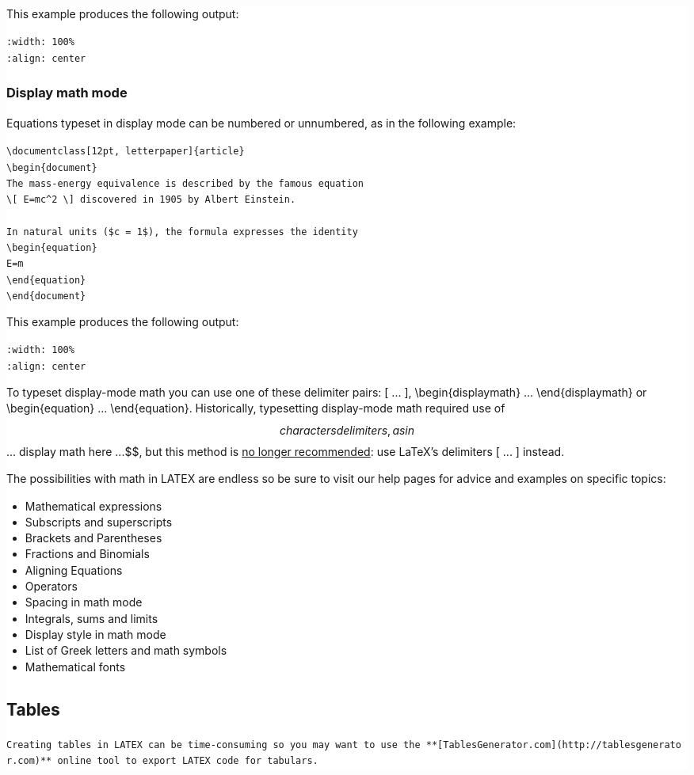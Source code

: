 This example produces the following output:

```{image} https://images.ctfassets.net/nrgyaltdicpt/46VPfEGxYJ3di18TLzaLo9/ed67df07532c52b6543fd2bae7cb7c04/LL30Fig10r-plain.svg
:width: 100%
:align: center
```

### Display math mode

Equations typeset in display mode can be numbered or unnumbered, as in the following example:

```{code} latex
\documentclass[12pt, letterpaper]{article}
\begin{document}
The mass-energy equivalence is described by the famous equation
\[ E=mc^2 \] discovered in 1905 by Albert Einstein. 

In natural units ($c = 1$), the formula expresses the identity
\begin{equation}
E=m
\end{equation}
\end{document}
```

This example produces the following output:

```{image} https://images.ctfassets.net/nrgyaltdicpt/6n1FPYFzmzCHPpWoEoYQZM/79b33f1096be06326bff7d2e1976c67c/LL30Fig11-plain.svg
:width: 100%
:align: center
```

To typeset display-mode math you can use one of these delimiter pairs: \[ ... \], \begin{displaymath} ... \end{displaymath} or \begin{equation} ... \end{equation}. Historically, typesetting display-mode math required use of $$ characters delimiters, as in $$ ... display math here ...$$, but this method is [no longer recommended](https://texfaq.org/FAQ-dolldoll): use LaTeX’s delimiters \[ ... \] instead.

The possibilities with math in LATEX are endless so be sure to visit our help pages for advice and examples on specific topics:

* Mathematical expressions
* Subscripts and superscripts
* Brackets and Parentheses
* Fractions and Binomials
* Aligning Equations
* Operators
* Spacing in math mode
* Integrals, sums and limits
* Display style in math mode
* List of Greek letters and math symbols
* Mathematical fonts


## Tables 

``` {tip} 
Creating tables in LATEX can be time-consuming so you may want to use the **[TablesGenerator.com](http://tablesgenerator.com)** online tool to export LATEX code for tabulars.
```
